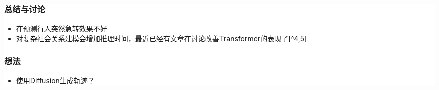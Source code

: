 ### 总结与讨论

+ 在预测行人突然急转效果不好
+ 对复杂社会关系建模会增加推理时间，最近已经有文章在讨论改善Transformer的表现了[^4,5]

### 想法

+ 使用Diffusion生成轨迹？



[^1]: Do transformers really perform badly for graph representation?
[^2]: Glow: Generative flow with invertible 1×1 convolutions
[^3]: BiTraP: Bi-directional pedestrian trajectory prediction with multimodal goal estimation
[^4]: Efficient transformers: A survey, 2024
[^5]: Rethinking attention with performers, 2021


